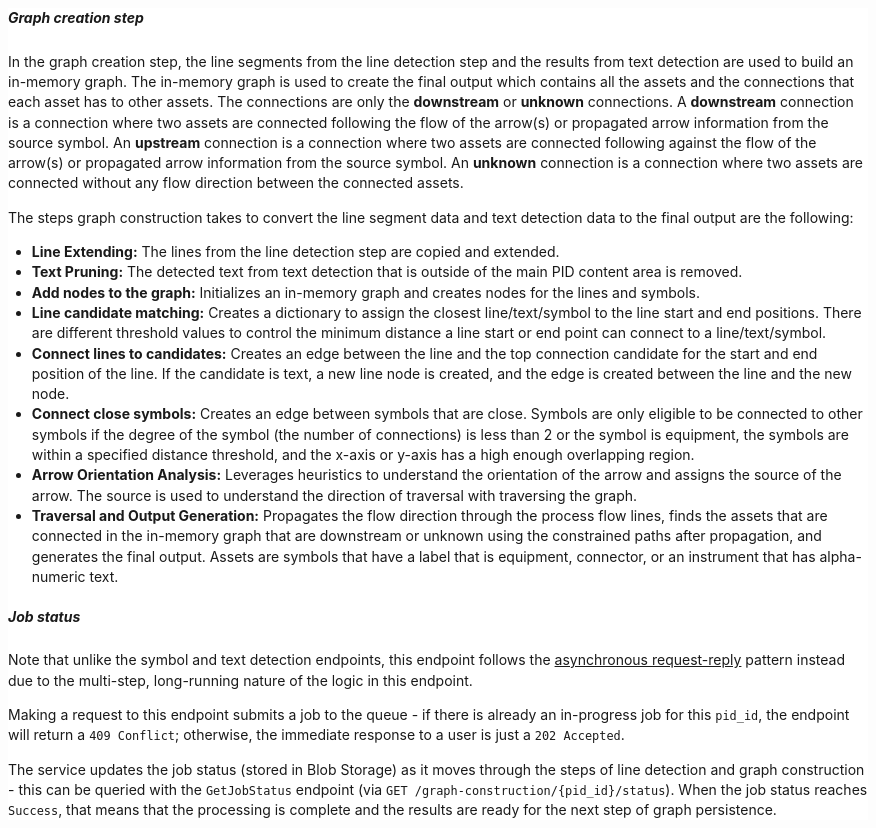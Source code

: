 ##### Graph creation step

In the graph creation step, the line segments from the line detection step and the results from text detection are used to build an in-memory graph.
The in-memory graph is used to create the final output which contains all the assets and the connections that each asset has to other assets.
The connections are only the **downstream** or **unknown** connections.
A **downstream** connection is a connection where two assets are connected following the flow of the arrow(s) or propagated arrow information from the source symbol.
An **upstream** connection is a connection where two assets are connected following against the flow of the arrow(s) or propagated arrow information from the source symbol.
An **unknown** connection is a connection where two assets are connected without any flow direction between the connected assets.

The steps graph construction takes to convert the line segment data and text detection data to the final output are the following:

- **Line Extending:** The lines from the line detection step are copied and extended.
- **Text Pruning:** The detected text from text detection that is outside of the main PID content area is removed.
- **Add nodes to the graph:** Initializes an in-memory graph and creates nodes for the lines and symbols.
- **Line candidate matching:** Creates a dictionary to assign the closest line/text/symbol to the line start and end positions. There are different threshold values to control the minimum distance a line start or end point can connect to a line/text/symbol.
- **Connect lines to candidates:** Creates an edge between the line and the top connection candidate for the start and end position of the line. If the candidate is text, a new line node is created, and the edge is created between the line and the new node.
- **Connect close symbols:** Creates an edge between symbols that are close. Symbols are only eligible to be connected to other symbols if the degree of the symbol (the number of connections) is less than 2 or the symbol is equipment, the symbols are within a specified distance threshold, and the x-axis or y-axis has a high enough overlapping region.
- **Arrow Orientation Analysis:** Leverages heuristics to understand the orientation of the arrow and assigns the source of the arrow. The source is used to understand the direction of traversal with traversing the graph.
- **Traversal and Output Generation:** Propagates the flow direction through the process flow lines, finds the assets that are connected in the in-memory graph that are downstream or unknown using the constrained paths after propagation, and generates the final output.
  Assets are symbols that have a label that is equipment, connector, or an instrument that has alpha-numeric text.

##### Job status

Note that unlike the symbol and text detection endpoints, this endpoint follows the [asynchronous request-reply](https://learn.microsoft.com/en-us/azure/architecture/patterns/async-request-reply) pattern instead due to the multi-step, long-running nature of the logic in this endpoint.

Making a request to this endpoint submits a job to the queue -
if there is already an in-progress job for this `pid_id`, the endpoint will return a `409 Conflict`;
otherwise, the immediate response to a user is just a `202 Accepted`.

The service updates the job status (stored in Blob Storage) as it moves through the steps of line detection and graph construction -
this can be queried with the `GetJobStatus` endpoint (via `GET /graph-construction/{pid_id}/status`).
When the job status reaches `Success`, that means that the processing is complete and the results are ready for the next step of graph persistence.
